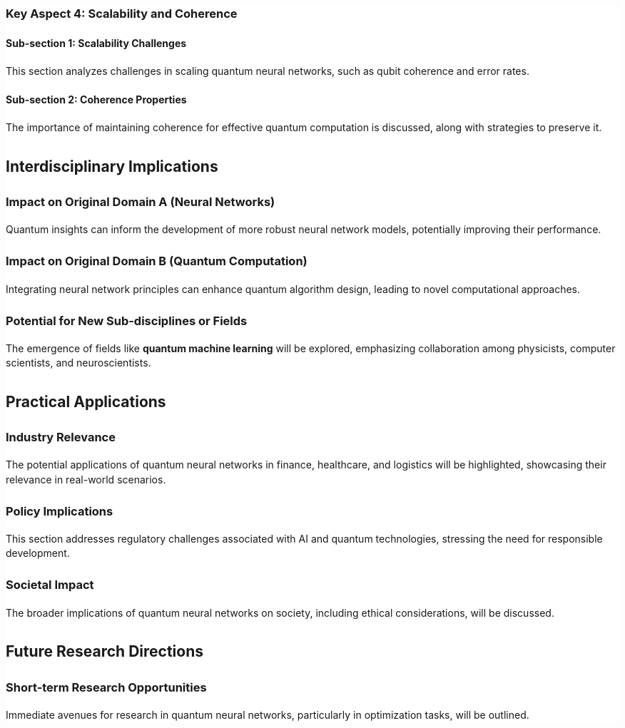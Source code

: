 ### Key Aspect 4: Scalability and Coherence

#### Sub-section 1: Scalability Challenges

This section analyzes challenges in scaling quantum neural networks, such as qubit coherence and error rates.

#### Sub-section 2: Coherence Properties

The importance of maintaining coherence for effective quantum computation is discussed, along with strategies to preserve it.

## Interdisciplinary Implications

### Impact on Original Domain A (Neural Networks)

Quantum insights can inform the development of more robust neural network models, potentially improving their performance.

### Impact on Original Domain B (Quantum Computation)

Integrating neural network principles can enhance quantum algorithm design, leading to novel computational approaches.

### Potential for New Sub-disciplines or Fields

The emergence of fields like **quantum machine learning** will be explored, emphasizing collaboration among physicists, computer scientists, and neuroscientists.

## Practical Applications

### Industry Relevance

The potential applications of quantum neural networks in finance, healthcare, and logistics will be highlighted, showcasing their relevance in real-world scenarios.

### Policy Implications

This section addresses regulatory challenges associated with AI and quantum technologies, stressing the need for responsible development.

### Societal Impact

The broader implications of quantum neural networks on society, including ethical considerations, will be discussed.

## Future Research Directions

### Short-term Research Opportunities

Immediate avenues for research in quantum neural networks, particularly in optimization tasks, will be outlined.
